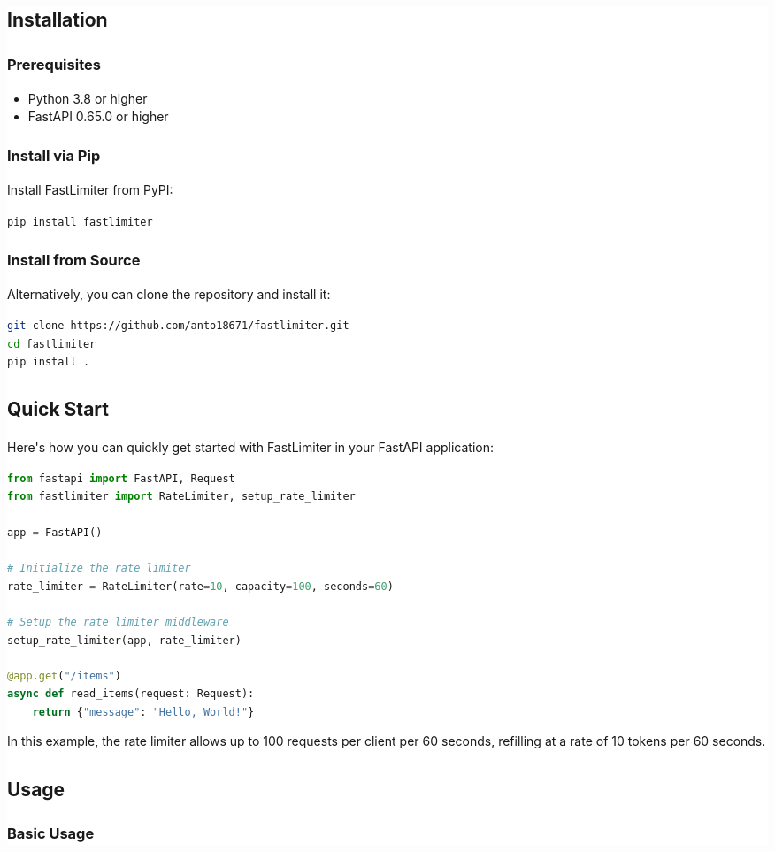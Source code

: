 ## Installation

### Prerequisites

- Python 3.8 or higher
- FastAPI 0.65.0 or higher

### Install via Pip

Install FastLimiter from PyPI:

```bash
pip install fastlimiter
```

### Install from Source

Alternatively, you can clone the repository and install it:

```bash
git clone https://github.com/anto18671/fastlimiter.git
cd fastlimiter
pip install .
```

## Quick Start

Here's how you can quickly get started with FastLimiter in your FastAPI application:

```python
from fastapi import FastAPI, Request
from fastlimiter import RateLimiter, setup_rate_limiter

app = FastAPI()

# Initialize the rate limiter
rate_limiter = RateLimiter(rate=10, capacity=100, seconds=60)

# Setup the rate limiter middleware
setup_rate_limiter(app, rate_limiter)

@app.get("/items")
async def read_items(request: Request):
    return {"message": "Hello, World!"}
```

In this example, the rate limiter allows up to 100 requests per client per 60 seconds, refilling at a rate of 10 tokens per 60 seconds.

## Usage

### Basic Usage
